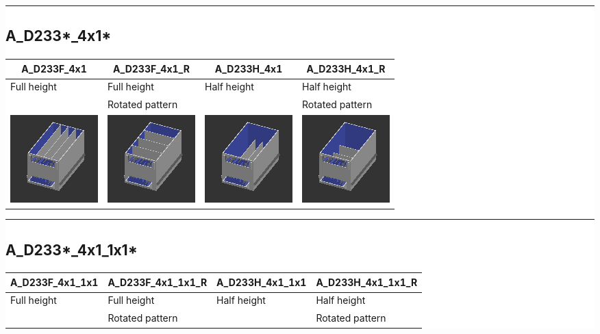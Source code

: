 
---
## A_D233*_4x1*
| **A_D233F_4x1** | **A_D233F_4x1_R** | **A_D233H_4x1** | **A_D233H_4x1_R** | 
| --- | --- | --- | --- | 
| Full height | Full height | Half height | Half height | 
|  | Rotated pattern |  | Rotated pattern | 
| ![preview](png/A_D233F_4x1.png) | ![preview](png/A_D233F_4x1_R.png) | ![preview](png/A_D233H_4x1.png) | ![preview](png/A_D233H_4x1_R.png) | 


---
## A_D233*_4x1_1x1*
| **A_D233F_4x1_1x1** | **A_D233F_4x1_1x1_R** | **A_D233H_4x1_1x1** | **A_D233H_4x1_1x1_R** | 
| --- | --- | --- | --- | 
| Full height | Full height | Half height | Half height | 
|  | Rotated pattern |  | Rotated pattern | 